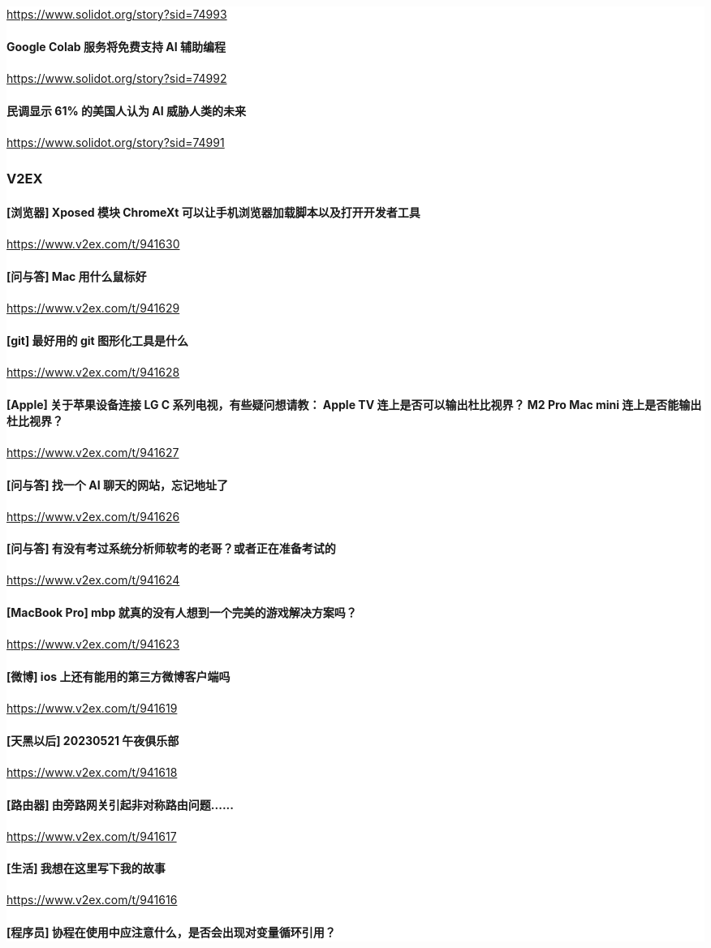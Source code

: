 https://www.solidot.org/story?sid=74993

#### Google Colab 服务将免费支持 AI 辅助编程

https://www.solidot.org/story?sid=74992

#### 民调显示 61% 的美国人认为 AI 威胁人类的未来

https://www.solidot.org/story?sid=74991

### V2EX

#### \[浏览器\] Xposed 模块 ChromeXt 可以让手机浏览器加载脚本以及打开开发者工具

https://www.v2ex.com/t/941630

#### \[问与答\] Mac 用什么鼠标好

https://www.v2ex.com/t/941629

#### \[git\] 最好用的 git 图形化工具是什么

https://www.v2ex.com/t/941628

#### \[Apple\] 关于苹果设备连接 LG C 系列电视，有些疑问想请教： Apple TV 连上是否可以输出杜比视界？ M2 Pro Mac mini 连上是否能输出杜比视界？

https://www.v2ex.com/t/941627

#### \[问与答\] 找一个 AI 聊天的网站，忘记地址了

https://www.v2ex.com/t/941626

#### \[问与答\] 有没有考过系统分析师软考的老哥？或者正在准备考试的

https://www.v2ex.com/t/941624

#### \[MacBook Pro\] mbp 就真的没有人想到一个完美的游戏解决方案吗？

https://www.v2ex.com/t/941623

#### \[微博\] ios 上还有能用的第三方微博客户端吗

https://www.v2ex.com/t/941619

#### \[天黑以后\] 20230521 午夜俱乐部

https://www.v2ex.com/t/941618

#### \[路由器\] 由旁路网关引起非对称路由问题......

https://www.v2ex.com/t/941617

#### \[生活\] 我想在这里写下我的故事

https://www.v2ex.com/t/941616

#### \[程序员\] 协程在使用中应注意什么，是否会出现对变量循环引用？
